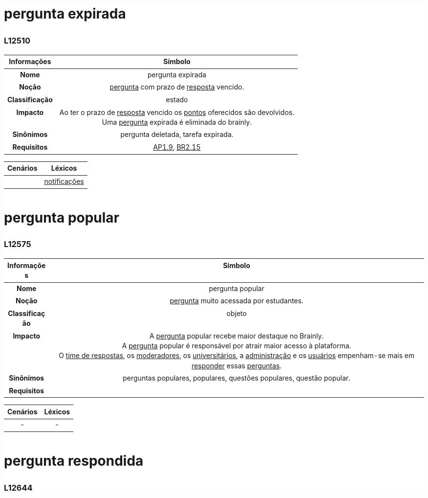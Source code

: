 

# pergunta expirada
### L12510

|  Informações    | Símbolo |
|:---------------:|:-------:|
|  **Nome**       |    pergunta expirada   |
|  **Noção**      |    [pergunta](lexicos10x5f8c4.md#l12494) com prazo de [resposta](lexicos10x5f8c4.md#l12521) vencido.   |
|**Classificação**|    estado   |
|  **Impacto**    |    Ao ter o prazo de [resposta](lexicos10x5f8c4.md#l12521) vencido os [pontos](lexicos10x5f8c4.md#l12492) oferecidos são devolvidos.</br>Uma [pergunta](lexicos10x5f8c4.md#l12494) expirada é eliminada do brainly.   |
|  **Sinônimos**  |    pergunta deletada, tarefa expirada.   |
| **Requisitos** | [AP1.9](https://welisonr.github.io/2019.1-Requisitos-Brainly/analise_protocolo/), [BR2.15](https://welisonr.github.io/2019.1-Requisitos-Brainly/brainstorm/)|


|  **Cenários** |**Léxicos**|
|:-------------:|:---------:|
|   | [notificações](lexicos10x5f8c4.md#l12509) |



# pergunta popular
### L12575

|  Informações    | Símbolo |
|:---------------:|:-------:|
|  **Nome**       |    pergunta popular   |
|  **Noção**      |    [pergunta](lexicos10x5f8c4.md#l12494) muito acessada por estudantes.   |
|**Classificação**|    objeto   |
|  **Impacto**    |    A [pergunta](lexicos10x5f8c4.md#l12494) popular recebe maior destaque no Brainly.</br>A [pergunta](lexicos10x5f8c4.md#l12494) popular é responsável por atrair maior acesso à plataforma.</br>O [time de respostas](lexicos10x5f8c4.md#l12576), os [moderadores](lexicos10x5f8c4.md#l12528), os [universitários](lexicos10x5f8c4.md#l12577), a [administração](lexicos10x5f8c4.md#l12529) e os [usuários](lexicos10x5f8c4.md#l12525) empenham-se mais em [responder](lexicos10x5f8c4.md#l12489) essas [perguntas](lexicos10x5f8c4.md#l12494).   |
|  **Sinônimos**  |    perguntas populares, populares, questões populares, questão popular.   |
| **Requisitos** |  |


|  **Cenários** |**Léxicos**|
|:-------------:|:---------:|
| - | - |



# pergunta respondida
### L12644
